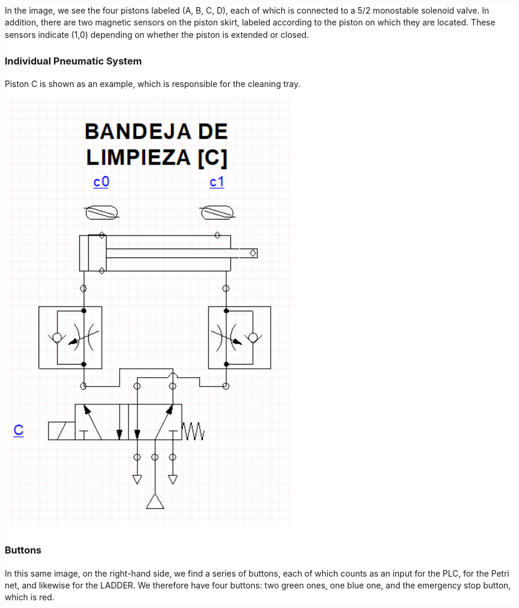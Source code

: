 In the image, we see the four pistons labeled (A, B, C, D), each of which is connected to a 5/2 monostable solenoid valve. In addition, there are two magnetic sensors on the piston skirt, labeled according to the piston on which they are located. These sensors indicate (1,0) depending on whether the piston is extended or closed.<br>

### Individual Pneumatic System
Piston C is shown as an example, which is responsible for the cleaning tray.<br>

<img  alt="A" src="assets/auto_2.png" />

### Buttons
 In this same image, on the right-hand side, we find a series of buttons, each of which counts as an input for the PLC, for the Petri net, and likewise for the LADDER. 
We therefore have four buttons: two green ones, one blue one, and the emergency stop button, which is red.
